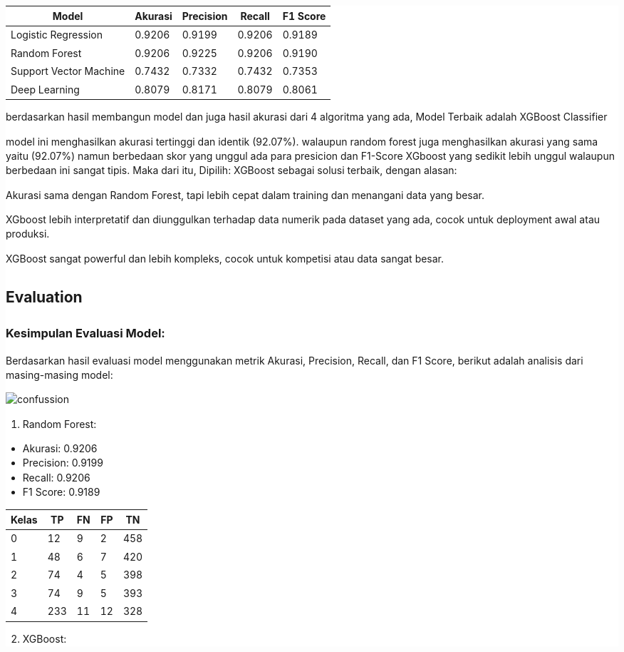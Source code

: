 | **Model**             | **Akurasi** | **Precision**  | **Recall**  | **F1 Score**  |
|------------------------|-------------|---------------|-------------|---------------|
| Logistic Regression    | 0.9206      | 0.9199        | 0.9206      | 0.9189        |
| Random Forest          | 0.9206      | 0.9225        | 0.9206      | 0.9190        |
| Support Vector Machine | 0.7432      | 0.7332        | 0.7432      | 0.7353        |
| Deep Learning          | 0.8079      | 0.8171        | 0.8079      | 0.8061        |


berdasarkan hasil membangun model dan juga hasil akurasi dari 4 algoritma yang ada, Model Terbaik adalah XGBoost Classifier

model ini menghasilkan akurasi tertinggi dan identik (92.07%). walaupun random forest juga menghasilkan akurasi yang sama yaitu (92.07%) namun berbedaan skor yang unggul ada para presicion dan F1-Score XGboost yang sedikit lebih unggul walaupun berbedaan ini sangat tipis. Maka dari itu, Dipilih: XGBoost sebagai solusi terbaik, dengan alasan:

Akurasi sama dengan Random Forest, tapi lebih cepat dalam training dan menangani data yang besar.

XGboost lebih interpretatif dan diunggulkan terhadap data numerik pada dataset yang ada, cocok untuk deployment awal atau produksi.

XGBoost sangat powerful dan lebih kompleks, cocok untuk kompetisi atau data sangat besar.

## Evaluation

### **Kesimpulan Evaluasi Model:**

 Berdasarkan hasil evaluasi model menggunakan metrik Akurasi, Precision, Recall, dan F1 Score, berikut adalah analisis dari masing-masing model:

![confussion](https://github.com/user-attachments/assets/03e16b34-96ef-4461-9d3e-d0d0d0435e85)

1. Random Forest:

  - Akurasi: 0.9206
  - Precision: 0.9199
  - Recall: 0.9206
  - F1 Score: 0.9189

| Kelas | TP  | FN | FP | TN  |
| ----- | --- | -- | -- | --- |
| 0     | 12  | 9  | 2  | 458 |
| 1     | 48  | 6  | 7  | 420 |
| 2     | 74  | 4  | 5  | 398 |
| 3     | 74  | 9  | 5  | 393 |
| 4     | 233 | 11 | 12 | 328 |

2. XGBoost:
